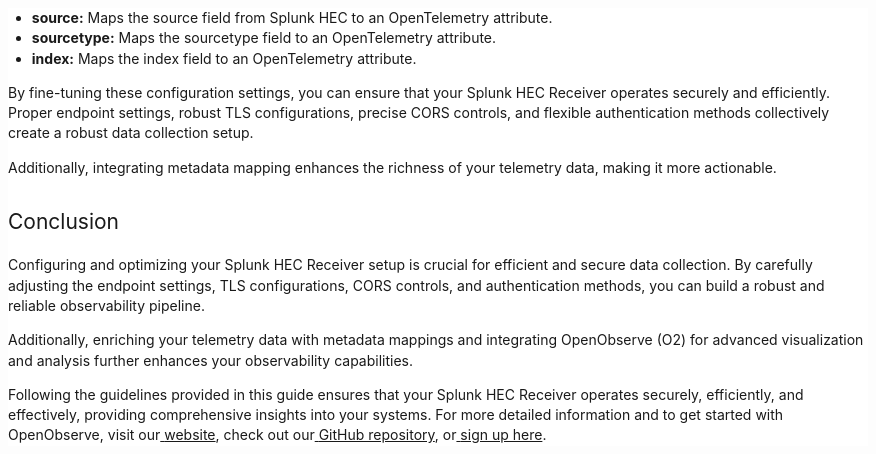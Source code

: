 </tbody>

</table>

<ul>

<li style="font-weight: 400;"><strong>source:</strong><span style="font-weight: 400;"> Maps the source field from Splunk HEC to an OpenTelemetry attribute.</span></li>

<li style="font-weight: 400;"><strong>sourcetype:</strong><span style="font-weight: 400;"> Maps the sourcetype field to an OpenTelemetry attribute.</span></li>

<li style="font-weight: 400;"><strong>index:</strong><span style="font-weight: 400;"> Maps the index field to an OpenTelemetry attribute.</span></li>

</ul>

<p><span style="font-weight: 400;">By fine-tuning these configuration settings, you can ensure that your Splunk HEC Receiver operates securely and efficiently. Proper endpoint settings, robust TLS configurations, precise CORS controls, and flexible authentication methods collectively create a robust data collection setup.&nbsp;</span></p>

<p><span style="font-weight: 400;">Additionally, integrating metadata mapping enhances the richness of your telemetry data, making it more actionable.</span></p>

<h2><span style="font-weight: 400;">Conclusion</span></h2>

<p><span style="font-weight: 400;">Configuring and optimizing your Splunk HEC Receiver setup is crucial for efficient and secure data collection. By carefully adjusting the endpoint settings, TLS configurations, CORS controls, and authentication methods, you can build a robust and reliable observability pipeline.&nbsp;</span></p>

<p><span style="font-weight: 400;">Additionally, enriching your telemetry data with metadata mappings and integrating OpenObserve (O2) for advanced visualization and analysis further enhances your observability capabilities.</span></p>

<p><span style="font-weight: 400;">Following the guidelines provided in this guide ensures that your Splunk HEC Receiver operates securely, efficiently, and effectively, providing comprehensive insights into your systems. For more detailed information and to get started with OpenObserve, visit our</span><a href="https://openobserve.ai"> <span style="font-weight: 400;">website</span></a><span style="font-weight: 400;">, check out our</span><a href="https://github.com/openobserve/openobserve"> <span style="font-weight: 400;">GitHub repository</span></a><span style="font-weight: 400;">, or</span><a href="https://cloud.openobserve.ai"> <span style="font-weight: 400;">sign up here</span></a><span style="font-weight: 400;">.&nbsp;</span></p>
